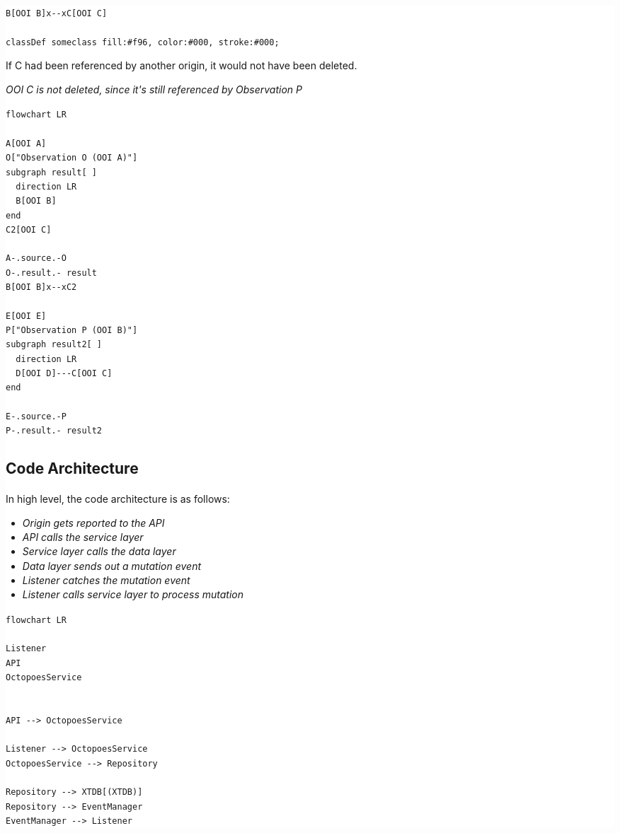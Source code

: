 ```{mermaid}
B[OOI B]x--xC[OOI C]

classDef someclass fill:#f96, color:#000, stroke:#000;
```

If C had been referenced by another origin, it would not have been deleted.

_OOI C is not deleted, since it's still referenced by Observation P_

```{mermaid}
flowchart LR

A[OOI A]
O["Observation O (OOI A)"]
subgraph result[ ]
  direction LR
  B[OOI B]
end
C2[OOI C]

A-.source.-O
O-.result.- result
B[OOI B]x--xC2

E[OOI E]
P["Observation P (OOI B)"]
subgraph result2[ ]
  direction LR
  D[OOI D]---C[OOI C]
end

E-.source.-P
P-.result.- result2
```

## Code Architecture

In high level, the code architecture is as follows:

- _Origin gets reported to the API_
- _API calls the service layer_
- _Service layer calls the data layer_
- _Data layer sends out a mutation event_
- _Listener catches the mutation event_
- _Listener calls service layer to process mutation_

```{mermaid}
flowchart LR

Listener
API
OctopoesService


API --> OctopoesService

Listener --> OctopoesService
OctopoesService --> Repository

Repository --> XTDB[(XTDB)]
Repository --> EventManager
EventManager --> Listener
```
